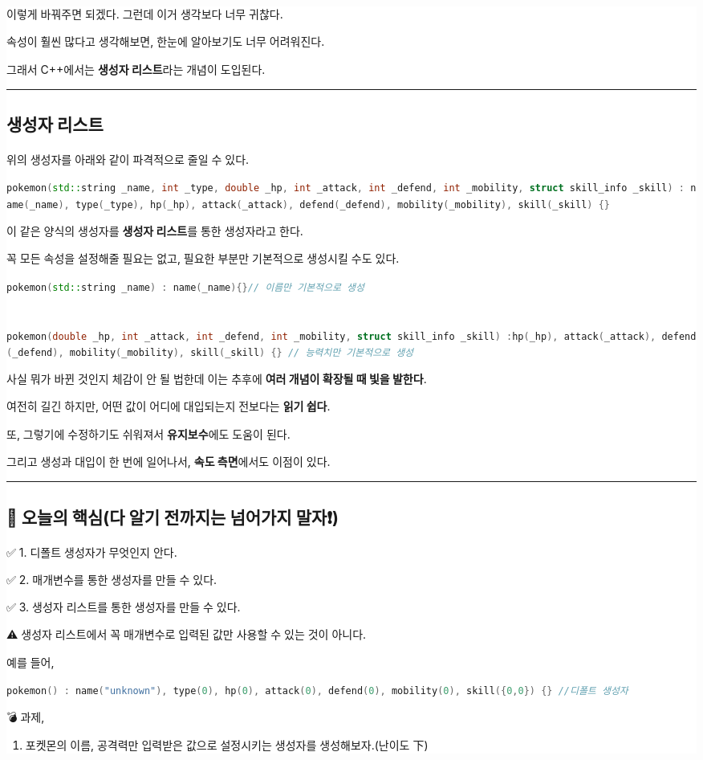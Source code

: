 이렇게 바꿔주면 되겠다. 그런데 이거 생각보다 너무 귀찮다.

속성이 훨씬 많다고 생각해보면, 한눈에 알아보기도 너무 어려워진다.

그래서 C++에서는 **생성자 리스트**라는 개념이 도입된다.

---

## 생성자 리스트

위의 생성자를 아래와 같이 파격적으로 줄일 수 있다.

```c++
pokemon(std::string _name, int _type, double _hp, int _attack, int _defend, int _mobility, struct skill_info _skill) : name(_name), type(_type), hp(_hp), attack(_attack), defend(_defend), mobility(_mobility), skill(_skill) {}
```

이 같은 양식의 생성자를 **생성자 리스트**를 통한 생성자라고 한다.

꼭 모든 속성을 설정해줄 필요는 없고, 필요한 부분만 기본적으로 생성시킬 수도 있다.

```c++
pokemon(std::string _name) : name(_name){}// 이름만 기본적으로 생성


pokemon(double _hp, int _attack, int _defend, int _mobility, struct skill_info _skill) :hp(_hp), attack(_attack), defend(_defend), mobility(_mobility), skill(_skill) {} // 능력치만 기본적으로 생성
```

사실 뭐가 바뀐 것인지 체감이 안 될 법한데 이는 추후에 **여러 개념이 확장될 때 빛을 발한다**.

여전히 길긴 하지만, 어떤 값이 어디에 대입되는지 전보다는 **읽기 쉽다**.

또, 그렇기에 수정하기도 쉬워져서 **유지보수**에도 도움이 된다.

그리고 생성과 대입이 한 번에 일어나서, **속도 측면**에서도 이점이 있다.

---

<h2>📖 오늘의 핵심(다 알기 전까지는 넘어가지 말자❗)</h2>

✅ 1. 디폴트 생성자가 무엇인지 안다.

✅ 2. 매개변수를 통한 생성자를 만들 수 있다.

✅ 3. 생성자 리스트를 통한 생성자를 만들 수 있다.

⚠️ 생성자 리스트에서 꼭 매개변수로 입력된 값만 사용할 수 있는 것이 아니다.

예를 들어,

```c++
pokemon() : name("unknown"), type(0), hp(0), attack(0), defend(0), mobility(0), skill({0,0}) {} //디폴트 생성자
```

💣 과제,

1. 포켓몬의 이름, 공격력만 입력받은 값으로 설정시키는 생성자를 생성해보자.(난이도 下)
